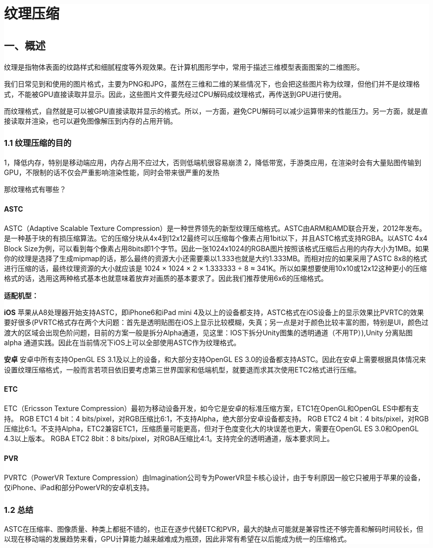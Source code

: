 # 纹理压缩



## 一、概述

纹理是指物体表面的纹路样式和细腻程度等外观效果。在计算机图形学中，常用于描述三维模型表面图案的二维图形。

我们日常见到和使用的图片格式，主要为PNG和JPG，虽然在三维和二维的某些情况下，也会把这些图片称为纹理，但他们并不是纹理格式，不能被GPU直接读取并显示。因此，这些图片文件要先经过CPU解码成纹理格式，再传送到GPU进行使用。

而纹理格式，自然就是可以被GPU直接读取并显示的格式。所以，一方面，避免CPU解码可以减少运算带来的性能压力。另一方面，就是直接读取并渲染，也可以避免图像解压到内存的占用开销。

### 1.1 纹理压缩的目的

1，降低内存，特别是移动端应用，内存占用不应过大，否则低端机很容易崩溃
2，降低带宽，手游类应用，在渲染时会有大量贴图传输到GPU，不限制的话不仅会严重影响渲染性能，同时会带来很严重的发热

那纹理格式有哪些？

#### **ASTC**

ASTC（Adaptive Scalable Texture Compression）是一种世界领先的新型纹理压缩格式。ASTC由ARM和AMD联合开发，2012年发布。是一种基于块的有损压缩算法。它的压缩分块从4x4到12x12最终可以压缩每个像素占用1bit以下，并且ASTC格式支持RGBA。以ASTC 4x4 Block Size为例，可以看到每个像素占用8bits即1个字节。因此一张1024x1024的RGBA图片按照该格式压缩后占用的内存大小为1MB。如果你的纹理是选择了生成mipmap的话，那么最终的资源大小还需要乘以1.333也就是大约1.333MB。而相对应的如果采用了ASTC 8x8的格式进行压缩的话，最终纹理资源的大小就应该是 1024 × 1024 × 2 × 1.333333 ÷ 8 ≈ 341K。所以如果想要使用10x10或12x12这种更小的压缩格式的话，选用这两种格式基本也就意味着放弃对画质的基本要求了。因此我们推荐使用6x6的压缩格式。

**适配机型：**

**iOS**
苹果从A8处理器开始支持ASTC，即iPhone6和iPad mini 4及以上的设备都支持，ASTC格式在iOS设备上的显示效果比PVRTC的效果要好很多(PVRTC格式存在两个大问题：首先是透明贴图在iOS上显示比较模糊，失真；另一点是对于颜色比较丰富的图，特别是UI，颜色过渡大的区域会出现色阶问题，目前的方案一般是拆分Alpha通道，见这里：IOS下拆分Unity图集的透明通道（不用TP）),Unity 分离贴图 alpha 通道实践。因此在当前情况下iOS上可以全部使用ASTC作为纹理格式。

**安卓**
安卓中所有支持OpenGL ES 3.1及以上的设备，和大部分支持OpenGL ES 3.0的设备都支持ASTC。因此在安卓上需要根据具体情况来设置纹理压缩格式，一般而言若项目依旧要考虑第三世界国家和低端机型，就要退而求其次使用ETC2格式进行压缩。

#### ETC

ETC（Ericsson Texture Compression）最初为移动设备开发，如今它是安卓的标准压缩方案，ETC1在OpenGL和OpenGL ES中都有支持。
RGB ETC1 4 bit：4 bits/pixel，对RGB压缩比6:1，不支持Alpha，绝大部分安卓设备都支持。
RGB ETC2 4 bit：4 bits/pixel，对RGB压缩比6:1。不支持Alpha，ETC2兼容ETC1，压缩质量可能更高，但对于色度变化大的块误差也更大，需要在OpenGL ES 3.0和OpenGL 4.3以上版本。
RGBA ETC2 8bit：8 bits/pixel，对RGBA压缩比4:1。支持完全的透明通道，版本要求同上。

#### PVR

PVRTC（PowerVR Texture Compression）由Imagination公司专为PowerVR显卡核心设计，由于专利原因一般它只被用于苹果的设备，仅iPhone、iPad和部分PowerVR的安卓机支持。

### 1.2 总结

ASTC在压缩率、图像质量、种类上都挺不错的，也正在逐步代替ETC和PVR，最大的缺点可能就是兼容性还不够完善和解码时间较长，但以现在移动端的发展趋势来看，GPU计算能力越来越难成为瓶颈，因此非常有希望在以后能成为统一的压缩格式。
